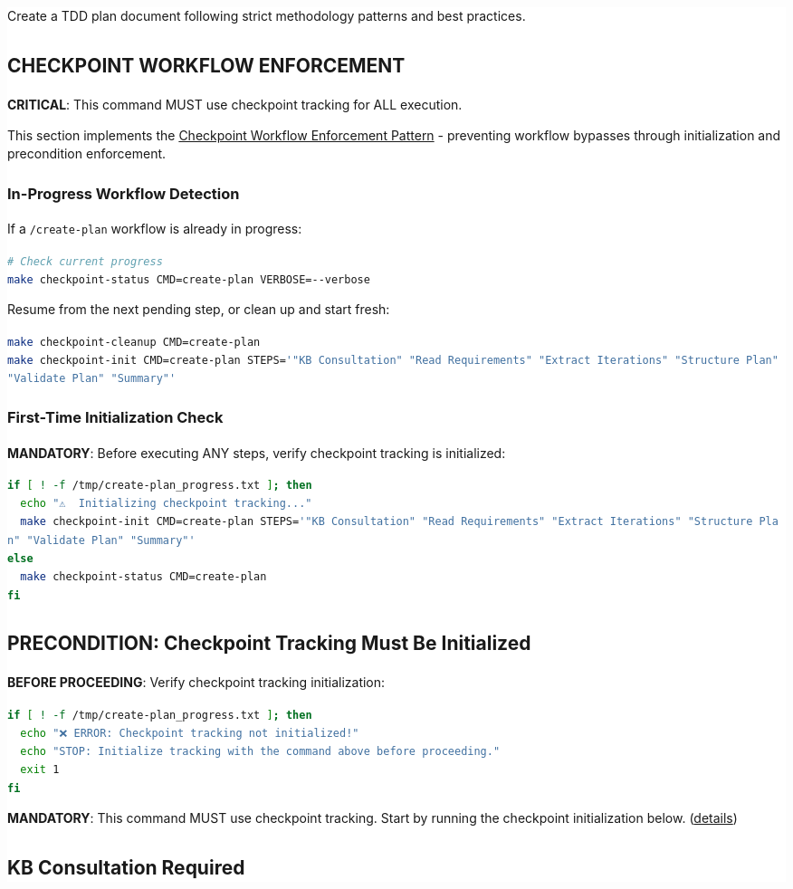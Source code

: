 Create a TDD plan document following strict methodology patterns and best practices.

## CHECKPOINT WORKFLOW ENFORCEMENT

**CRITICAL**: This command MUST use checkpoint tracking for ALL execution.

This section implements the [Checkpoint Workflow Enforcement Pattern](../../../kb/checkpoint-workflow-enforcement-pattern.md) - preventing workflow bypasses through initialization and precondition enforcement.

### In-Progress Workflow Detection

If a `/create-plan` workflow is already in progress:

```bash
# Check current progress
make checkpoint-status CMD=create-plan VERBOSE=--verbose
```

Resume from the next pending step, or clean up and start fresh:
```bash
make checkpoint-cleanup CMD=create-plan
make checkpoint-init CMD=create-plan STEPS='"KB Consultation" "Read Requirements" "Extract Iterations" "Structure Plan" "Validate Plan" "Summary"'
```

### First-Time Initialization Check

**MANDATORY**: Before executing ANY steps, verify checkpoint tracking is initialized:

```bash
if [ ! -f /tmp/create-plan_progress.txt ]; then
  echo "⚠️  Initializing checkpoint tracking..."
  make checkpoint-init CMD=create-plan STEPS='"KB Consultation" "Read Requirements" "Extract Iterations" "Structure Plan" "Validate Plan" "Summary"'
else
  make checkpoint-status CMD=create-plan
fi
```

## PRECONDITION: Checkpoint Tracking Must Be Initialized

**BEFORE PROCEEDING**: Verify checkpoint tracking initialization:

```bash
if [ ! -f /tmp/create-plan_progress.txt ]; then
  echo "❌ ERROR: Checkpoint tracking not initialized!"
  echo "STOP: Initialize tracking with the command above before proceeding."
  exit 1
fi
```

**MANDATORY**: This command MUST use checkpoint tracking. Start by running the checkpoint initialization below. ([details](../../../kb/unmissable-documentation-pattern.md))

## KB Consultation Required
